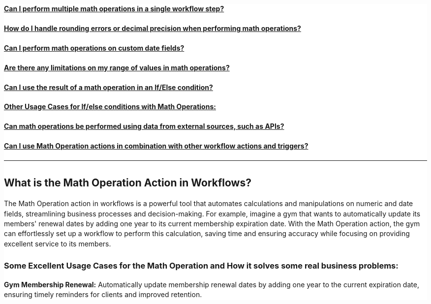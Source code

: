 #### [Can I perform multiple math operations in a single workflow step?](#Can-I-perform-multiple-math-operations-in-a-single-workflow-step?)

#### [How do I handle rounding errors or decimal precision when performing math operations?](#How-do-I-handle-rounding-errors-or-decimal-precision-when-performing-math-operations?)

#### [Can I perform math operations on custom date fields?](#Can-I-perform-math-operations-on-custom-date-fields?)

#### [Are there any limitations on my range of values in math operations?](#Are-there-any-limitations-on-my-range-of-values-in-math-operations?)

#### [Can I use the result of a math operation in an If/Else condition?](#Can-I-use-the-result-of-a-math-operation-in-an-If/Else-condition?)

#### [Other Usage Cases for If/else conditions with Math Operations:](#Other-Usage-Cases-for-If/else-conditions-with-Math-Operations%3A)

#### [Can math operations be performed using data from external sources, such as APIs?](#Can-math-operations-be-performed-using-data-from-external-sources,-such-as-APIs?)

#### [Can I use Math Operation actions in combination with other workflow actions and triggers?](#Can-I-use-Math-Operation-actions-in-combination-with-other-workflow-actions-and-triggers?)
  
  
---

## **What is the Math Operation Action in Workflows?**

The Math Operation action in workflows is a powerful tool that automates calculations and manipulations on numeric and date fields, streamlining business processes and decision-making. For example, imagine a gym that wants to automatically update its members' renewal dates by adding one year to its current membership expiration date. With the Math Operation action, the gym can effortlessly set up a workflow to perform this calculation, saving time and ensuring accuracy while focusing on providing excellent service to its members.

  
### **Some Excellent Usage Cases for the Math Operation and How it solves some real business problems:**

  
**Gym Membership Renewal:** Automatically update membership renewal dates by adding one year to the current expiration date, ensuring timely reminders for clients and improved retention.
